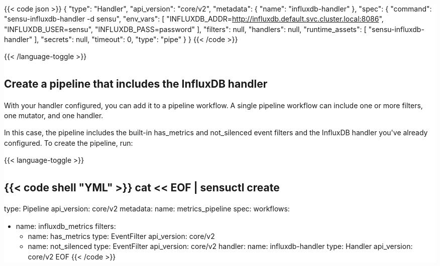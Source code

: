 {{< code json >}}
{
  "type": "Handler",
  "api_version": "core/v2",
  "metadata": {
    "name": "influxdb-handler"
  },
  "spec": {
    "command": "sensu-influxdb-handler -d sensu",
    "env_vars": [
      "INFLUXDB_ADDR=http://influxdb.default.svc.cluster.local:8086",
      "INFLUXDB_USER=sensu",
      "INFLUXDB_PASS=password"
    ],
    "filters": null,
    "handlers": null,
    "runtime_assets": [
      "sensu-influxdb-handler"
    ],
    "secrets": null,
    "timeout": 0,
    "type": "pipe"
  }
}
{{< /code >}}

{{< /language-toggle >}}

## Create a pipeline that includes the InfluxDB handler

With your handler configured, you can add it to a pipeline workflow.
A single pipeline workflow can include one or more filters, one mutator, and one handler.

In this case, the pipeline includes the built-in has_metrics and not_silenced event filters and the InfluxDB handler you've already configured.
To create the pipeline, run:

{{< language-toggle >}}

{{< code shell "YML" >}}
cat << EOF | sensuctl create
---
type: Pipeline
api_version: core/v2
metadata:
  name: metrics_pipeline
spec:
  workflows:
  - name: influxdb_metrics
    filters:
    - name: has_metrics
      type: EventFilter
      api_version: core/v2
    - name: not_silenced
      type: EventFilter
      api_version: core/v2
    handler:
      name: influxdb-handler
      type: Handler
      api_version: core/v2
EOF
{{< /code >}}
